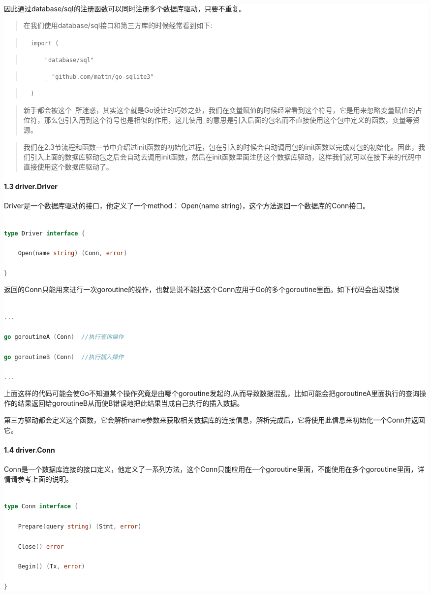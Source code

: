 因此通过database/sql的注册函数可以同时注册多个数据库驱动，只要不重复。

>在我们使用database/sql接口和第三方库的时候经常看到如下:

>       import (

>           "database/sql"

>           _ "github.com/mattn/go-sqlite3"

>       )

>新手都会被这个`_`所迷惑，其实这个就是Go设计的巧妙之处，我们在变量赋值的时候经常看到这个符号，它是用来忽略变量赋值的占位符，那么包引入用到这个符号也是相似的作用，这儿使用`_`的意思是引入后面的包名而不直接使用这个包中定义的函数，变量等资源。

>我们在2.3节流程和函数一节中介绍过init函数的初始化过程，包在引入的时候会自动调用包的init函数以完成对包的初始化。因此，我们引入上面的数据库驱动包之后会自动去调用init函数，然后在init函数里面注册这个数据库驱动，这样我们就可以在接下来的代码中直接使用这个数据库驱动了。

#### 1.3 driver.Driver

Driver是一个数据库驱动的接口，他定义了一个method： Open(name string)，这个方法返回一个数据库的Conn接口。

```Go

type Driver interface {

    Open(name string) (Conn, error)

}

```

返回的Conn只能用来进行一次goroutine的操作，也就是说不能把这个Conn应用于Go的多个goroutine里面。如下代码会出现错误

```Go

...

go goroutineA (Conn)  //执行查询操作

go goroutineB (Conn)  //执行插入操作

...

```

上面这样的代码可能会使Go不知道某个操作究竟是由哪个goroutine发起的,从而导致数据混乱，比如可能会把goroutineA里面执行的查询操作的结果返回给goroutineB从而使B错误地把此结果当成自己执行的插入数据。

第三方驱动都会定义这个函数，它会解析name参数来获取相关数据库的连接信息，解析完成后，它将使用此信息来初始化一个Conn并返回它。

#### 1.4 driver.Conn

Conn是一个数据库连接的接口定义，他定义了一系列方法，这个Conn只能应用在一个goroutine里面，不能使用在多个goroutine里面，详情请参考上面的说明。

```Go

type Conn interface {

    Prepare(query string) (Stmt, error)

    Close() error

    Begin() (Tx, error)

}

```
